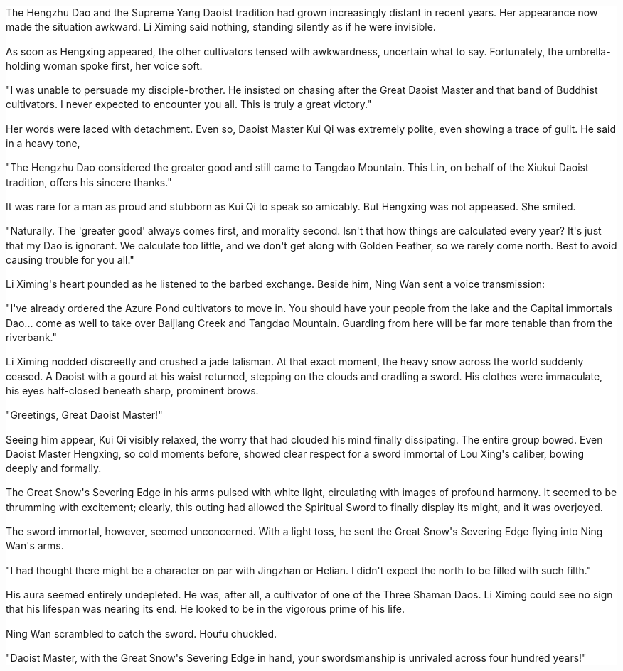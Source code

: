 The Hengzhu Dao and the Supreme Yang Daoist tradition had grown increasingly distant in recent years. Her appearance now made the situation awkward. Li Ximing said nothing, standing silently as if he were invisible.

As soon as Hengxing appeared, the other cultivators tensed with awkwardness, uncertain what to say. Fortunately, the umbrella-holding woman spoke first, her voice soft.

"I was unable to persuade my disciple-brother. He insisted on chasing after the Great Daoist Master and that band of Buddhist cultivators. I never expected to encounter you all. This is truly a great victory."

Her words were laced with detachment. Even so, Daoist Master Kui Qi was extremely polite, even showing a trace of guilt. He said in a heavy tone,

"The Hengzhu Dao considered the greater good and still came to Tangdao Mountain. This Lin, on behalf of the Xiukui Daoist tradition, offers his sincere thanks."

It was rare for a man as proud and stubborn as Kui Qi to speak so amicably. But Hengxing was not appeased. She smiled.

"Naturally. The 'greater good' always comes first, and morality second. Isn't that how things are calculated every year? It's just that my Dao is ignorant. We calculate too little, and we don't get along with Golden Feather, so we rarely come north. Best to avoid causing trouble for you all."

Li Ximing's heart pounded as he listened to the barbed exchange. Beside him, Ning Wan sent a voice transmission:

"I've already ordered the Azure Pond cultivators to move in. You should have your people from the lake and the Capital immortals Dao... come as well to take over Baijiang Creek and Tangdao Mountain. Guarding from here will be far more tenable than from the riverbank."

Li Ximing nodded discreetly and crushed a jade talisman. At that exact moment, the heavy snow across the world suddenly ceased. A Daoist with a gourd at his waist returned, stepping on the clouds and cradling a sword. His clothes were immaculate, his eyes half-closed beneath sharp, prominent brows.

"Greetings, Great Daoist Master!"

Seeing him appear, Kui Qi visibly relaxed, the worry that had clouded his mind finally dissipating. The entire group bowed. Even Daoist Master Hengxing, so cold moments before, showed clear respect for a sword immortal of Lou Xing's caliber, bowing deeply and formally.

The Great Snow's Severing Edge in his arms pulsed with white light, circulating with images of profound harmony. It seemed to be thrumming with excitement; clearly, this outing had allowed the Spiritual Sword to finally display its might, and it was overjoyed.

The sword immortal, however, seemed unconcerned. With a light toss, he sent the Great Snow's Severing Edge flying into Ning Wan's arms.

"I had thought there might be a character on par with Jingzhan or Helian. I didn't expect the north to be filled with such filth."

His aura seemed entirely undepleted. He was, after all, a cultivator of one of the Three Shaman Daos. Li Ximing could see no sign that his lifespan was nearing its end. He looked to be in the vigorous prime of his life.

Ning Wan scrambled to catch the sword. Houfu chuckled.

"Daoist Master, with the Great Snow's Severing Edge in hand, your swordsmanship is unrivaled across four hundred years!"
